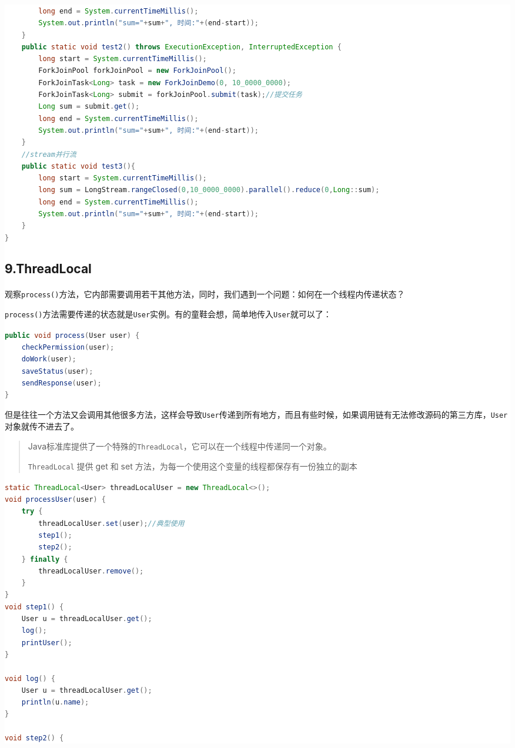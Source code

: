```java
        long end = System.currentTimeMillis();
        System.out.println("sum="+sum+", 时间:"+(end-start));
    }
    public static void test2() throws ExecutionException, InterruptedException {
        long start = System.currentTimeMillis();
        ForkJoinPool forkJoinPool = new ForkJoinPool();
        ForkJoinTask<Long> task = new ForkJoinDemo(0, 10_0000_0000);
        ForkJoinTask<Long> submit = forkJoinPool.submit(task);//提交任务
        Long sum = submit.get();
        long end = System.currentTimeMillis();
        System.out.println("sum="+sum+", 时间:"+(end-start));
    }
    //stream并行流
    public static void test3(){
        long start = System.currentTimeMillis();
        long sum = LongStream.rangeClosed(0,10_0000_0000).parallel().reduce(0,Long::sum);
        long end = System.currentTimeMillis();
        System.out.println("sum="+sum+", 时间:"+(end-start));
    }
}
```

## 9.ThreadLocal

观察`process()`方法，它内部需要调用若干其他方法，同时，我们遇到一个问题：如何在一个线程内传递状态？

`process()`方法需要传递的状态就是`User`实例。有的童鞋会想，简单地传入`User`就可以了：

```java
public void process(User user) {
    checkPermission(user);
    doWork(user);
    saveStatus(user);
    sendResponse(user);
}
```

但是往往一个方法又会调用其他很多方法，这样会导致`User`传递到所有地方，而且有些时候，如果调用链有无法修改源码的第三方库，`User`对象就传不进去了。

>  Java标准库提供了一个特殊的`ThreadLocal`，它可以在一个线程中传递同一个对象。
>
> `ThreadLocal` 提供 get 和 set ⽅法，为每⼀个使⽤这个变量的线程都保存有⼀份独⽴的副本

```java
static ThreadLocal<User> threadLocalUser = new ThreadLocal<>();
void processUser(user) {
    try {
        threadLocalUser.set(user);//典型使用
        step1();
        step2();
    } finally {
        threadLocalUser.remove();
    }
}
void step1() {
    User u = threadLocalUser.get();
    log();
    printUser();
}

void log() {
    User u = threadLocalUser.get();
    println(u.name);
}

void step2() {
```
